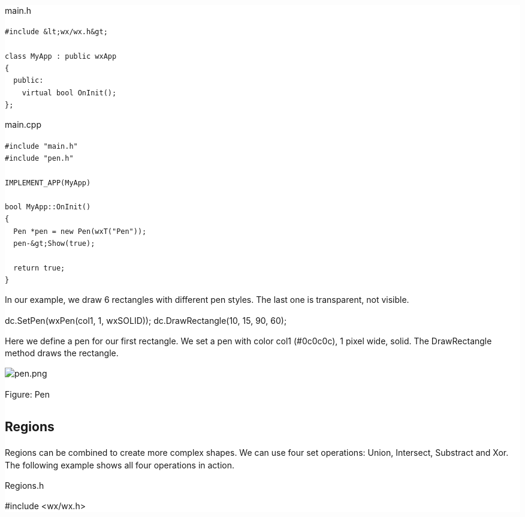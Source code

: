 main.h
  

```
#include &lt;wx/wx.h&gt;

class MyApp : public wxApp
{
  public:
    virtual bool OnInit();
};

```

main.cpp
  

```
#include "main.h"
#include "pen.h"

IMPLEMENT_APP(MyApp)

bool MyApp::OnInit()
{
  Pen *pen = new Pen(wxT("Pen"));
  pen-&gt;Show(true);

  return true;
}

```

In our example, we draw 6 rectangles with different pen styles. 
The last one is transparent, not visible. 

dc.SetPen(wxPen(col1, 1, wxSOLID));
dc.DrawRectangle(10, 15, 90, 60);

Here we define a pen for our first rectangle. We set a pen with color 
col1 (#0c0c0c), 1 pixel wide, solid. 
The DrawRectangle method draws the rectangle.

![pen.png](images/pen.png)

Figure: Pen

## Regions

Regions can be combined to create more complex shapes. We can use four set 
operations: Union, Intersect, Substract 
and Xor. The following example shows all four operations in action. 

Regions.h
  

#include &lt;wx/wx.h&gt;
